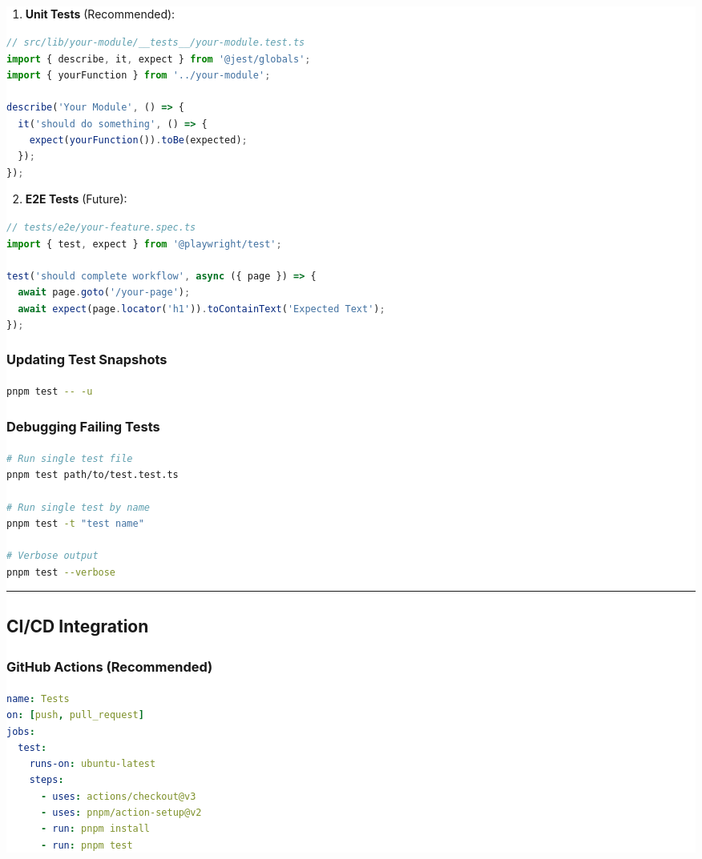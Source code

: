 1. **Unit Tests** (Recommended):
```typescript
// src/lib/your-module/__tests__/your-module.test.ts
import { describe, it, expect } from '@jest/globals';
import { yourFunction } from '../your-module';

describe('Your Module', () => {
  it('should do something', () => {
    expect(yourFunction()).toBe(expected);
  });
});
```

2. **E2E Tests** (Future):
```typescript
// tests/e2e/your-feature.spec.ts
import { test, expect } from '@playwright/test';

test('should complete workflow', async ({ page }) => {
  await page.goto('/your-page');
  await expect(page.locator('h1')).toContainText('Expected Text');
});
```

### Updating Test Snapshots
```bash
pnpm test -- -u
```

### Debugging Failing Tests
```bash
# Run single test file
pnpm test path/to/test.test.ts

# Run single test by name
pnpm test -t "test name"

# Verbose output
pnpm test --verbose
```

---

## CI/CD Integration

### GitHub Actions (Recommended)
```yaml
name: Tests
on: [push, pull_request]
jobs:
  test:
    runs-on: ubuntu-latest
    steps:
      - uses: actions/checkout@v3
      - uses: pnpm/action-setup@v2
      - run: pnpm install
      - run: pnpm test
```
